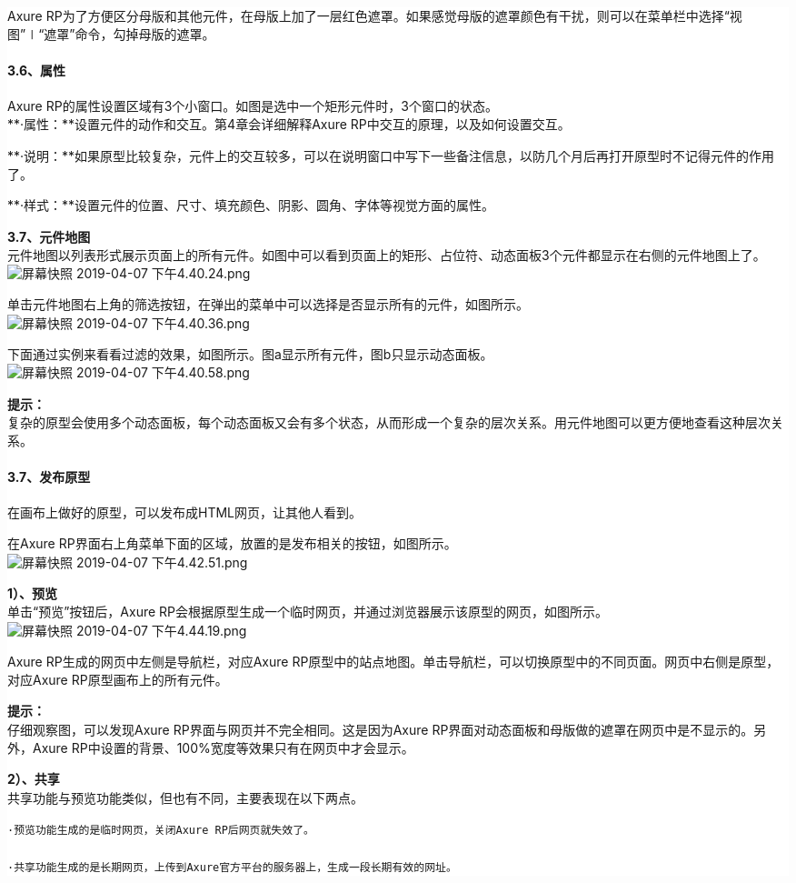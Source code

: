 Axure RP为了方便区分母版和其他元件，在母版上加了一层红色遮罩。如果感觉母版的遮罩颜色有干扰，则可以在菜单栏中选择“视图”∣“遮罩”命令，勾掉母版的遮罩。

<a name="a03ab8b8"></a>
#### 3.6、属性
Axure RP的属性设置区域有3个小窗口。如图是选中一个矩形元件时，3个窗口的状态。<br />**·属性：**设置元件的动作和交互。第4章会详细解释Axure RP中交互的原理，以及如何设置交互。

**·说明：**如果原型比较复杂，元件上的交互较多，可以在说明窗口中写下一些备注信息，以防几个月后再打开原型时不记得元件的作用了。

**·样式：**设置元件的位置、尺寸、填充颜色、阴影、圆角、字体等视觉方面的属性。

**3.7、元件地图**<br />元件地图以列表形式展示页面上的所有元件。如图中可以看到页面上的矩形、占位符、动态面板3个元件都显示在右侧的元件地图上了。<br />![屏幕快照 2019-04-07 下午4.40.24.png](https://cdn.nlark.com/yuque/0/2019/png/120638/1554626485338-9be572b2-a755-4717-b8bc-5aab57b77693.png#align=left&display=inline&height=218&name=%E5%B1%8F%E5%B9%95%E5%BF%AB%E7%85%A7%202019-04-07%20%E4%B8%8B%E5%8D%884.40.24.png&originHeight=480&originWidth=864&size=116937&status=done&width=392)

单击元件地图右上角的筛选按钮，在弹出的菜单中可以选择是否显示所有的元件，如图所示。<br />![屏幕快照 2019-04-07 下午4.40.36.png](https://cdn.nlark.com/yuque/0/2019/png/120638/1554626501311-0e819d3c-b14a-4278-9380-d82eb7ba826e.png#align=left&display=inline&height=246&name=%E5%B1%8F%E5%B9%95%E5%BF%AB%E7%85%A7%202019-04-07%20%E4%B8%8B%E5%8D%884.40.36.png&originHeight=800&originWidth=456&size=264249&status=done&width=140)

下面通过实例来看看过滤的效果，如图所示。图a显示所有元件，图b只显示动态面板。<br />![屏幕快照 2019-04-07 下午4.40.58.png](https://cdn.nlark.com/yuque/0/2019/png/120638/1554626518359-c8a9a9ea-8caa-49b8-abfc-3d5ec876d315.png#align=left&display=inline&height=227&name=%E5%B1%8F%E5%B9%95%E5%BF%AB%E7%85%A7%202019-04-07%20%E4%B8%8B%E5%8D%884.40.58.png&originHeight=1102&originWidth=2052&size=971636&status=done&width=422)

**提示：**<br />复杂的原型会使用多个动态面板，每个动态面板又会有多个状态，从而形成一个复杂的层次关系。用元件地图可以更方便地查看这种层次关系。

<a name="1965bf13"></a>
#### 3.7、发布原型
在画布上做好的原型，可以发布成HTML网页，让其他人看到。

在Axure RP界面右上角菜单下面的区域，放置的是发布相关的按钮，如图所示。<br />![屏幕快照 2019-04-07 下午4.42.51.png](https://cdn.nlark.com/yuque/0/2019/png/120638/1554626707988-77345a62-2ec9-402e-b7ce-6a7e335978d6.png#align=left&display=inline&height=50&name=%E5%B1%8F%E5%B9%95%E5%BF%AB%E7%85%A7%202019-04-07%20%E4%B8%8B%E5%8D%884.42.51.png&originHeight=212&originWidth=828&size=106739&status=done&width=196)

**1）、预览**<br />单击“预览”按钮后，Axure RP会根据原型生成一个临时网页，并通过浏览器展示该原型的网页，如图所示。<br />![屏幕快照 2019-04-07 下午4.44.19.png](https://cdn.nlark.com/yuque/0/2019/png/120638/1554626743647-fb9c72c4-fb48-4fde-b628-31b128b07676.png#align=left&display=inline&height=504&name=%E5%B1%8F%E5%B9%95%E5%BF%AB%E7%85%A7%202019-04-07%20%E4%B8%8B%E5%8D%884.44.19.png&originHeight=1570&originWidth=1572&size=1713631&status=done&width=505)

Axure RP生成的网页中左侧是导航栏，对应Axure RP原型中的站点地图。单击导航栏，可以切换原型中的不同页面。网页中右侧是原型，对应Axure RP原型画布上的所有元件。

**提示：**<br />仔细观察图，可以发现Axure RP界面与网页并不完全相同。这是因为Axure RP界面对动态面板和母版做的遮罩在网页中是不显示的。另外，Axure RP中设置的背景、100%宽度等效果只有在网页中才会显示。

**2）、共享**<br />共享功能与预览功能类似，但也有不同，主要表现在以下两点。

```
·预览功能生成的是临时网页，关闭Axure RP后网页就失效了。

·共享功能生成的是长期网页，上传到Axure官方平台的服务器上，生成一段长期有效的网址。
```
